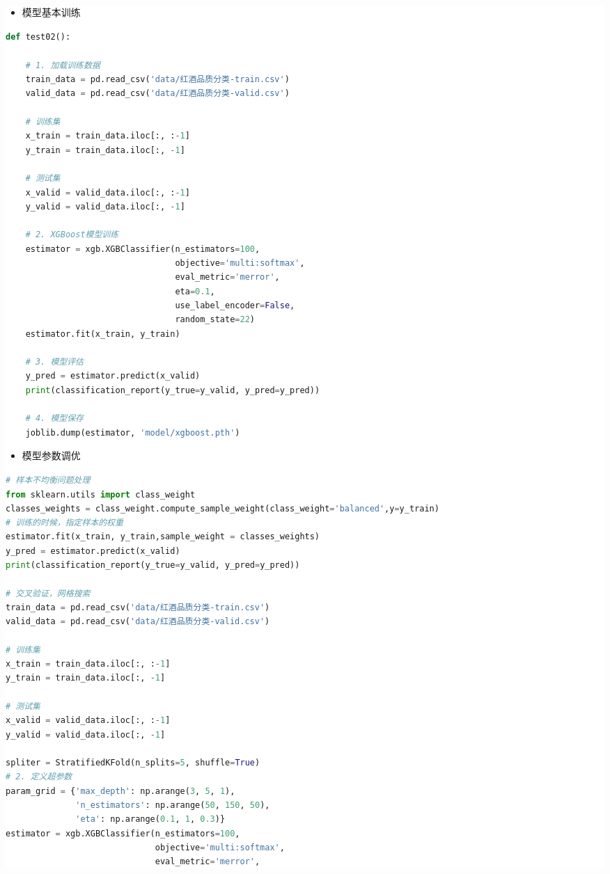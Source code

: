 
- 模型基本训练

```python
def test02():

    # 1. 加载训练数据
    train_data = pd.read_csv('data/红酒品质分类-train.csv')
    valid_data = pd.read_csv('data/红酒品质分类-valid.csv')

    # 训练集
    x_train = train_data.iloc[:, :-1]
    y_train = train_data.iloc[:, -1]

    # 测试集
    x_valid = valid_data.iloc[:, :-1]
    y_valid = valid_data.iloc[:, -1]

    # 2. XGBoost模型训练
    estimator = xgb.XGBClassifier(n_estimators=100,
                                  objective='multi:softmax',
                                  eval_metric='merror',
                                  eta=0.1,
                                  use_label_encoder=False,
                                  random_state=22)
    estimator.fit(x_train, y_train)

    # 3. 模型评估
    y_pred = estimator.predict(x_valid)
    print(classification_report(y_true=y_valid, y_pred=y_pred))

    # 4. 模型保存
    joblib.dump(estimator, 'model/xgboost.pth')
```

- 模型参数调优

```python
# 样本不均衡问题处理
from sklearn.utils import class_weight
classes_weights = class_weight.compute_sample_weight(class_weight='balanced',y=y_train)
# 训练的时候，指定样本的权重
estimator.fit(x_train, y_train,sample_weight = classes_weights)
y_pred = estimator.predict(x_valid)
print(classification_report(y_true=y_valid, y_pred=y_pred))

# 交叉验证，网格搜索
train_data = pd.read_csv('data/红酒品质分类-train.csv')
valid_data = pd.read_csv('data/红酒品质分类-valid.csv')

# 训练集
x_train = train_data.iloc[:, :-1]
y_train = train_data.iloc[:, -1]

# 测试集
x_valid = valid_data.iloc[:, :-1]
y_valid = valid_data.iloc[:, -1]

spliter = StratifiedKFold(n_splits=5, shuffle=True)
# 2. 定义超参数
param_grid = {'max_depth': np.arange(3, 5, 1),
              'n_estimators': np.arange(50, 150, 50),
              'eta': np.arange(0.1, 1, 0.3)}
estimator = xgb.XGBClassifier(n_estimators=100,
                              objective='multi:softmax',
                              eval_metric='merror',
```